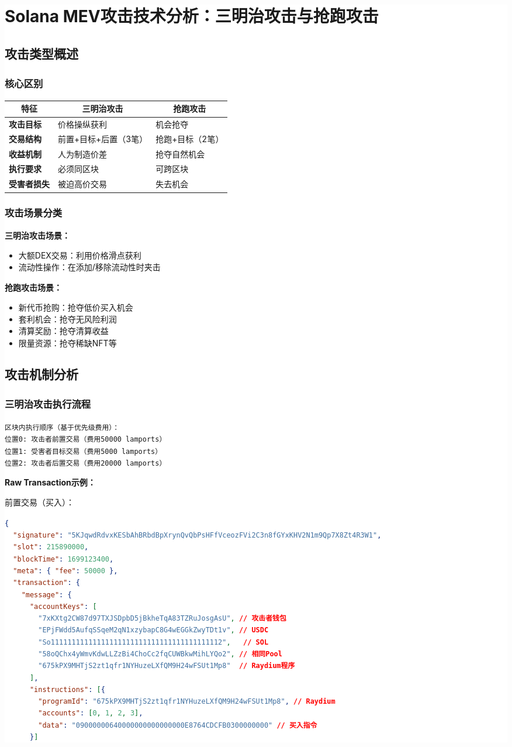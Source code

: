 # Solana MEV攻击技术分析：三明治攻击与抢跑攻击

## 攻击类型概述

### 核心区别

| 特征 | 三明治攻击 | 抢跑攻击 |
|------|------------|----------|
| **攻击目标** | 价格操纵获利 | 机会抢夺 |
| **交易结构** | 前置+目标+后置（3笔） | 抢跑+目标（2笔） |
| **收益机制** | 人为制造价差 | 抢夺自然机会 |
| **执行要求** | 必须同区块 | 可跨区块 |
| **受害者损失** | 被迫高价交易 | 失去机会 |

### 攻击场景分类

**三明治攻击场景：**
- 大额DEX交易：利用价格滑点获利
- 流动性操作：在添加/移除流动性时夹击

**抢跑攻击场景：**
- 新代币抢购：抢夺低价买入机会
- 套利机会：抢夺无风险利润
- 清算奖励：抢夺清算收益
- 限量资源：抢夺稀缺NFT等

## 攻击机制分析

### 三明治攻击执行流程

```
区块内执行顺序（基于优先级费用）：
位置0: 攻击者前置交易（费用50000 lamports）
位置1: 受害者目标交易（费用5000 lamports）  
位置2: 攻击者后置交易（费用20000 lamports）
```

**Raw Transaction示例：**

前置交易（买入）：
```json
{
  "signature": "5KJqwdRdvxKESbAhBRbdBpXrynQvQbPsHFfVceozFVi2C3n8fGYxKHV2N1m9Qp7X8Zt4R3W1",
  "slot": 215890000,
  "blockTime": 1699123400,
  "meta": { "fee": 50000 },
  "transaction": {
    "message": {
      "accountKeys": [
        "7xKXtg2CW87d97TXJSDpbD5jBkheTqA83TZRuJosgAsU", // 攻击者钱包
        "EPjFWdd5AufqSSqeM2qN1xzybapC8G4wEGGkZwyTDt1v", // USDC
        "So11111111111111111111111111111111111111112",   // SOL
        "58oQChx4yWmvKdwLLZzBi4ChoCc2fqCUWBkwMihLYQo2", // 相同Pool
        "675kPX9MHTjS2zt1qfr1NYHuzeLXfQM9H24wFSUt1Mp8"  // Raydium程序
      ],
      "instructions": [{
        "programId": "675kPX9MHTjS2zt1qfr1NYHuzeLXfQM9H24wFSUt1Mp8", // Raydium
        "accounts": [0, 1, 2, 3],
        "data": "09000000640000000000000000E8764CDCFB0300000000" // 买入指令
      }]
```